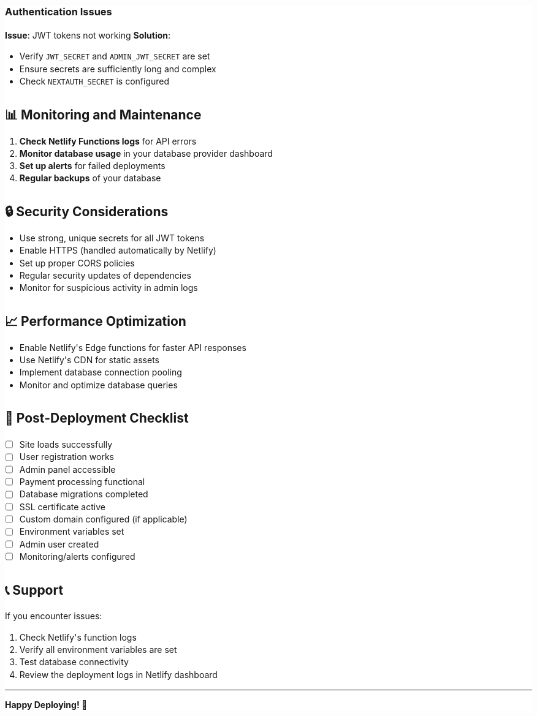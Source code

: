 ### Authentication Issues

**Issue**: JWT tokens not working
**Solution**:
- Verify `JWT_SECRET` and `ADMIN_JWT_SECRET` are set
- Ensure secrets are sufficiently long and complex
- Check `NEXTAUTH_SECRET` is configured

## 📊 Monitoring and Maintenance

1. **Check Netlify Functions logs** for API errors
2. **Monitor database usage** in your database provider dashboard
3. **Set up alerts** for failed deployments
4. **Regular backups** of your database

## 🔒 Security Considerations

- Use strong, unique secrets for all JWT tokens
- Enable HTTPS (handled automatically by Netlify)
- Set up proper CORS policies
- Regular security updates of dependencies
- Monitor for suspicious activity in admin logs

## 📈 Performance Optimization

- Enable Netlify's Edge functions for faster API responses
- Use Netlify's CDN for static assets
- Implement database connection pooling
- Monitor and optimize database queries

## 🎯 Post-Deployment Checklist

- [ ] Site loads successfully
- [ ] User registration works
- [ ] Admin panel accessible
- [ ] Payment processing functional
- [ ] Database migrations completed
- [ ] SSL certificate active
- [ ] Custom domain configured (if applicable)
- [ ] Environment variables set
- [ ] Admin user created
- [ ] Monitoring/alerts configured

## 📞 Support

If you encounter issues:
1. Check Netlify's function logs
2. Verify all environment variables are set
3. Test database connectivity
4. Review the deployment logs in Netlify dashboard

---

**Happy Deploying! 🚀** 